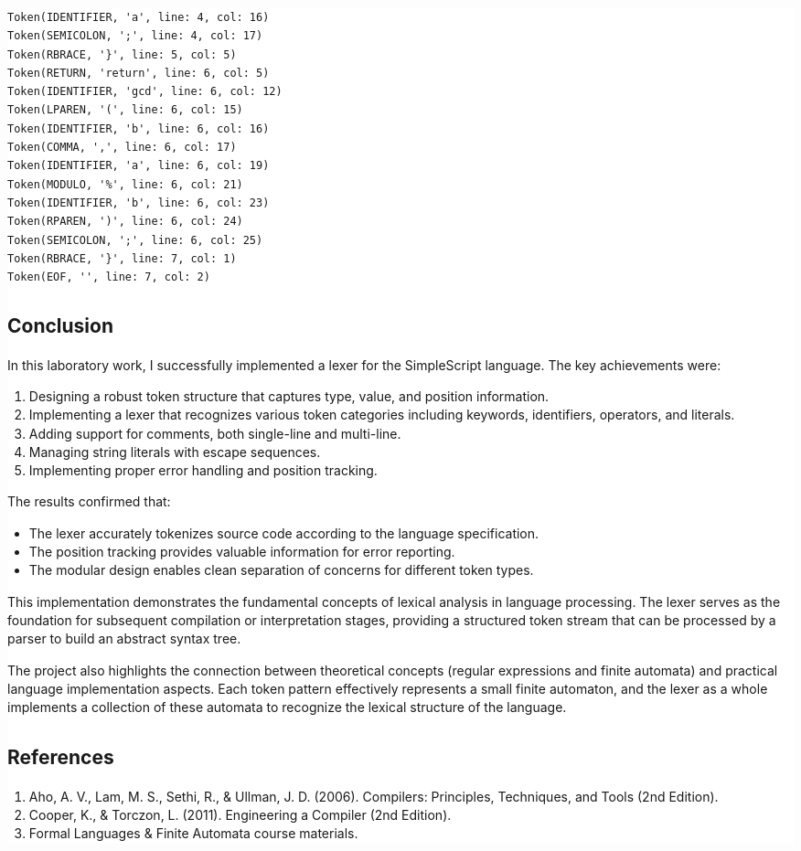    ```
   Token(IDENTIFIER, 'a', line: 4, col: 16)
   Token(SEMICOLON, ';', line: 4, col: 17)
   Token(RBRACE, '}', line: 5, col: 5)
   Token(RETURN, 'return', line: 6, col: 5)
   Token(IDENTIFIER, 'gcd', line: 6, col: 12)
   Token(LPAREN, '(', line: 6, col: 15)
   Token(IDENTIFIER, 'b', line: 6, col: 16)
   Token(COMMA, ',', line: 6, col: 17)
   Token(IDENTIFIER, 'a', line: 6, col: 19)
   Token(MODULO, '%', line: 6, col: 21)
   Token(IDENTIFIER, 'b', line: 6, col: 23)
   Token(RPAREN, ')', line: 6, col: 24)
   Token(SEMICOLON, ';', line: 6, col: 25)
   Token(RBRACE, '}', line: 7, col: 1)
   Token(EOF, '', line: 7, col: 2)
   ```

## Conclusion

In this laboratory work, I successfully implemented a lexer for the SimpleScript language. The key achievements were:

1. Designing a robust token structure that captures type, value, and position information.
2. Implementing a lexer that recognizes various token categories including keywords, identifiers, operators, and literals.
3. Adding support for comments, both single-line and multi-line.
4. Managing string literals with escape sequences.
5. Implementing proper error handling and position tracking.

The results confirmed that:
- The lexer accurately tokenizes source code according to the language specification.
- The position tracking provides valuable information for error reporting.
- The modular design enables clean separation of concerns for different token types.

This implementation demonstrates the fundamental concepts of lexical analysis in language processing. The lexer serves as the foundation for subsequent compilation or interpretation stages, providing a structured token stream that can be processed by a parser to build an abstract syntax tree.

The project also highlights the connection between theoretical concepts (regular expressions and finite automata) and practical language implementation aspects. Each token pattern effectively represents a small finite automaton, and the lexer as a whole implements a collection of these automata to recognize the lexical structure of the language.

## References

1. Aho, A. V., Lam, M. S., Sethi, R., & Ullman, J. D. (2006). Compilers: Principles, Techniques, and Tools (2nd Edition).
2. Cooper, K., & Torczon, L. (2011). Engineering a Compiler (2nd Edition).
3. Formal Languages & Finite Automata course materials.